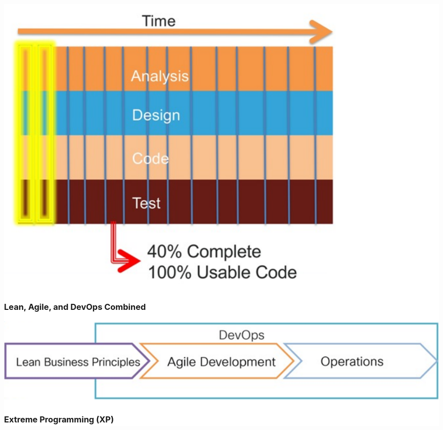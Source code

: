 <img src="./images/benefits-of-agile-development.png" alt="Benefits of Agile Development" style="zoom:70%;" />

### Lean, Agile, and DevOps Combined

![Lean, Agile, and DevOps Combined](./images/lean-agile-devops.png)

### Extreme Programming (XP)
